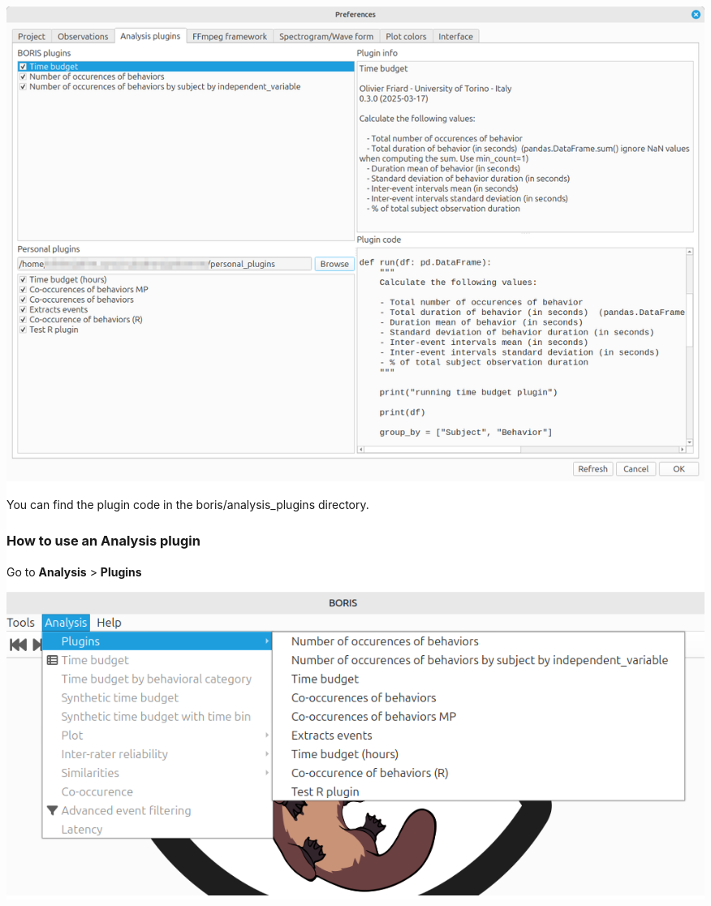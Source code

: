 ![Plugin information](images/plugins02.png)

You can find the plugin code in the boris/analysis_plugins directory.


### How to use an Analysis plugin

Go to **Analysis** > **Plugins**


![Plugin menu](images/plugins02-2.png)
